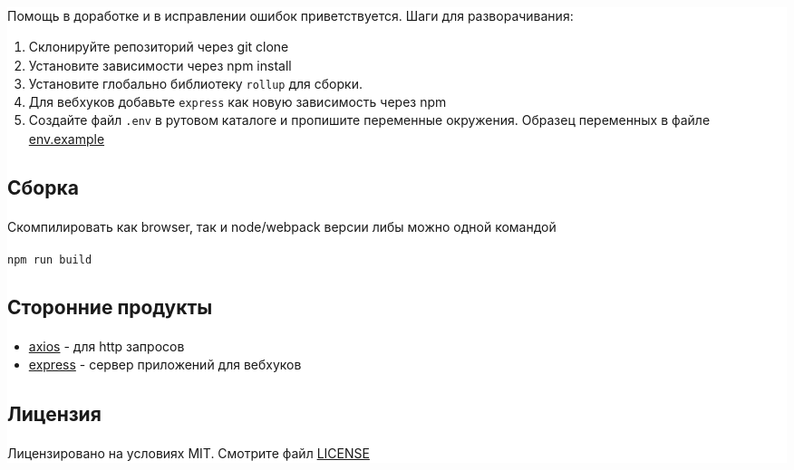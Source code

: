 Помощь в доработке и в исправлении ошибок приветствуется. Шаги для разворачивания:

1. Склонируйте репозиторий через git clone
2. Установите зависимости через npm install
3. Установите глобально библиотеку ``rollup`` для сборки.
4. Для вебхуков добавьте `express` как новую зависимость через npm
5. Создайте файл `.env` в рутовом каталоге и пропишите переменные окружения. Образец переменных в файле [env.example](env.example)

## Сборка
Скомпилировать как browser, так и node/webpack версии либы можно одной командой
```
npm run build
```

## Сторонние продукты

* [axios](https://github.com/axios/axios) - для http запросов
* [express](https://www.npmjs.com/package/express) - сервер приложений для вебхуков

## Лицензия

Лицензировано на условиях MIT. Смотрите файл [LICENSE](LICENSE)
